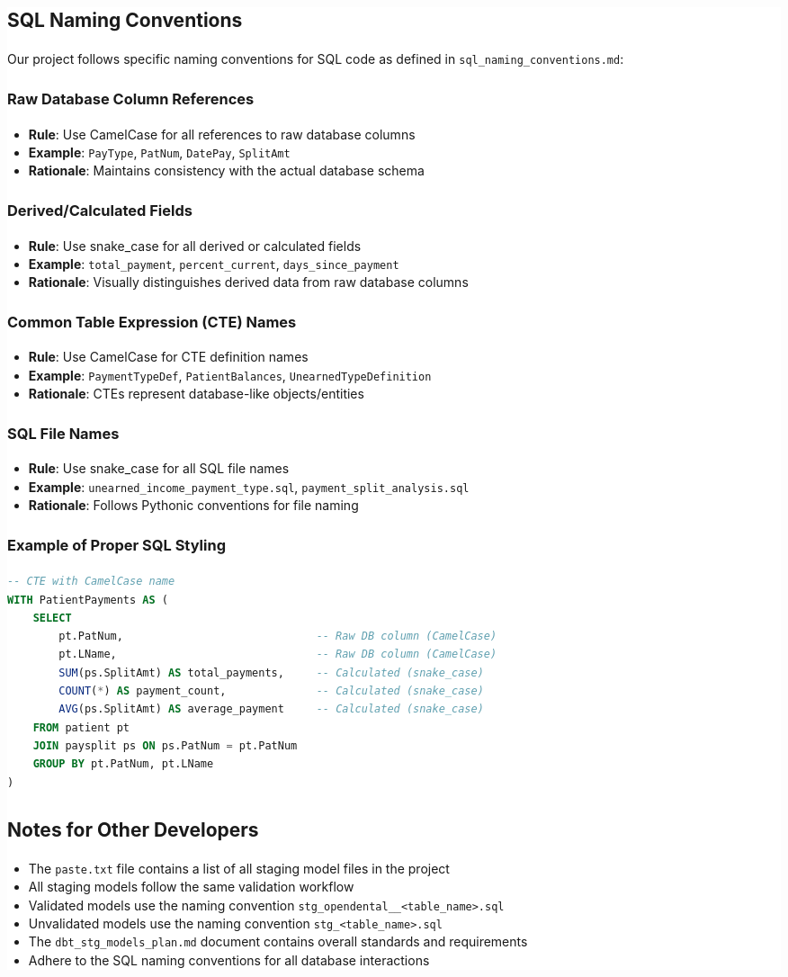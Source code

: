 ## SQL Naming Conventions

Our project follows specific naming conventions for SQL code as defined in `sql_naming_conventions.md`:

### Raw Database Column References

- **Rule**: Use CamelCase for all references to raw database columns
- **Example**: `PayType`, `PatNum`, `DatePay`, `SplitAmt`
- **Rationale**: Maintains consistency with the actual database schema

### Derived/Calculated Fields

- **Rule**: Use snake_case for all derived or calculated fields
- **Example**: `total_payment`, `percent_current`, `days_since_payment`
- **Rationale**: Visually distinguishes derived data from raw database columns

### Common Table Expression (CTE) Names

- **Rule**: Use CamelCase for CTE definition names
- **Example**: `PaymentTypeDef`, `PatientBalances`, `UnearnedTypeDefinition`
- **Rationale**: CTEs represent database-like objects/entities

### SQL File Names

- **Rule**: Use snake_case for all SQL file names
- **Example**: `unearned_income_payment_type.sql`, `payment_split_analysis.sql`
- **Rationale**: Follows Pythonic conventions for file naming

### Example of Proper SQL Styling

```sql
-- CTE with CamelCase name
WITH PatientPayments AS (
    SELECT
        pt.PatNum,                              -- Raw DB column (CamelCase)
        pt.LName,                               -- Raw DB column (CamelCase)
        SUM(ps.SplitAmt) AS total_payments,     -- Calculated (snake_case)
        COUNT(*) AS payment_count,              -- Calculated (snake_case)
        AVG(ps.SplitAmt) AS average_payment     -- Calculated (snake_case)
    FROM patient pt
    JOIN paysplit ps ON ps.PatNum = pt.PatNum
    GROUP BY pt.PatNum, pt.LName
)
```

## Notes for Other Developers

- The `paste.txt` file contains a list of all staging model files in the project
- All staging models follow the same validation workflow
- Validated models use the naming convention `stg_opendental__<table_name>.sql`
- Unvalidated models use the naming convention `stg_<table_name>.sql`
- The `dbt_stg_models_plan.md` document contains overall standards and requirements
- Adhere to the SQL naming conventions for all database interactions